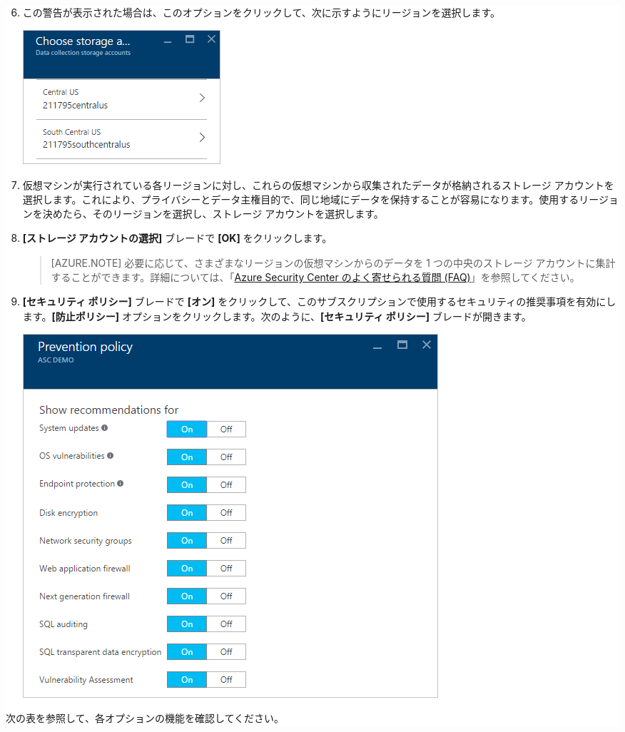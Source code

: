 6. この警告が表示された場合は、このオプションをクリックして、次に示すようにリージョンを選択します。

    ![Storage の選択](./media/security-center-policies/security-center-policies-fig3-ga.png)

7. 仮想マシンが実行されている各リージョンに対し、これらの仮想マシンから収集されたデータが格納されるストレージ アカウントを選択します。これにより、プライバシーとデータ主権目的で、同じ地域にデータを保持することが容易になります。使用するリージョンを決めたら、そのリージョンを選択し、ストレージ アカウントを選択します。

8. **[ストレージ アカウントの選択]** ブレードで **[OK]** をクリックします。

    > [AZURE.NOTE] 必要に応じて、さまざまなリージョンの仮想マシンからのデータを 1 つの中央のストレージ アカウントに集計することができます。詳細については、「[Azure Security Center のよく寄せられる質問 (FAQ)](security-center-faq.md)」を参照してください。

9. **[セキュリティ ポリシー]** ブレードで **[オン]** をクリックして、このサブスクリプションで使用するセキュリティの推奨事項を有効にします。**[防止ポリシー]** オプションをクリックします。次のように、**[セキュリティ ポリシー]** ブレードが開きます。

	![Selecting the security policies](./media/security-center-policies/security-center-policies-fig4-ga.png)

次の表を参照して、各オプションの機能を確認してください。
